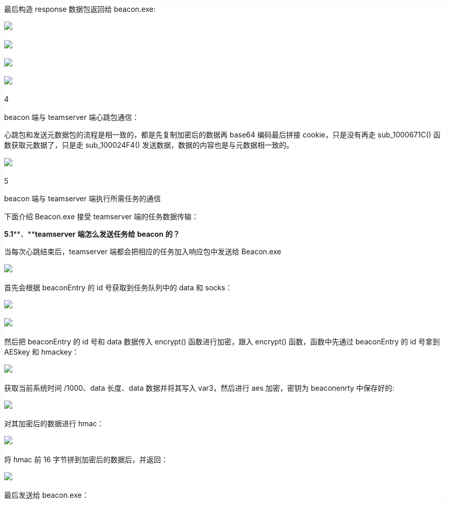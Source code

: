 最后构造 response 数据包返回给 beacon.exe:

![](https://mmbiz.qpic.cn/mmbiz_png/Jvbbfg0s6ABbpsT2aviabQvj0owCSRicaw8Yeic5pEjrMp9Rp5PeN3aTS5j0ybl1Df0QUoQY3qicib9XaxLIeSHGpXg/640?wx_fmt=png)

![](https://mmbiz.qpic.cn/mmbiz_png/Jvbbfg0s6ABbpsT2aviabQvj0owCSRicaw1WNXqPFoqeU5B9icV6UrVibgOJKaALq2ArVqjaznNET0ogicyknEOGCDQ/640?wx_fmt=png)

![](https://mmbiz.qpic.cn/mmbiz_png/Jvbbfg0s6ABbpsT2aviabQvj0owCSRicawpbhvGr7klwSt1zsoCv4BicNrHnt015Bej8CUnxhicK8TpeMtWzG1gyQA/640?wx_fmt=png)

![](https://mmbiz.qpic.cn/mmbiz_png/Jvbbfg0s6ABbpsT2aviabQvj0owCSRicawxQldoIrmichn9cVfrt6cSpnUF06MibCcY2rfJdaBv6g6k9ksEnIqk03g/640?wx_fmt=png)

4

beacon 端与 teamserver 端心跳包通信：

心跳包和发送元数据包的流程是相一致的，都是先复制加密后的数据再 base64 编码最后拼接 cookie，只是没有再走 sub_1000671C() 函数获取元数据了，只是走 sub_100024F4() 发送数据，数据的内容也是与元数据相一致的。

![](https://mmbiz.qpic.cn/mmbiz_png/Jvbbfg0s6ABbpsT2aviabQvj0owCSRicaw4IoujMQVJfOLA4ibVWciaOI7lGWjOyx9MBJicz39f4qGSsnAnMZJFeWWA/640?wx_fmt=png)

5

beacon 端与 teamserver 端执行所需任务的通信

下面介绍 Beacon.exe 接受 teamserver 端的任务数据传输：

**5.1****、****teamserver** **端怎么发送任务给** **beacon** **的？**

当每次心跳结束后，teamserver 端都会把相应的任务加入响应包中发送给 Beacon.exe

![](https://mmbiz.qpic.cn/mmbiz_png/Jvbbfg0s6ABbpsT2aviabQvj0owCSRicaw9UmY0oZ2uarXpkpwhtmscDsKCcNr1CmZKhGvsGQ2GkJXw9c8hyjb5Q/640?wx_fmt=png)

首先会根据 beaconEntry 的 id 号获取到任务队列中的 data 和 socks：

![](https://mmbiz.qpic.cn/mmbiz_png/Jvbbfg0s6ABbpsT2aviabQvj0owCSRicawlwHLWkHUrfXWAsdvUeEzZwRDAfO022AwicgEu0qfHOlyc1sDq6VwVxg/640?wx_fmt=png)

![](https://mmbiz.qpic.cn/mmbiz_png/Jvbbfg0s6ABbpsT2aviabQvj0owCSRicawgMaYyLCpNxlvOCx9tRGT3J4bwukE98mXNwtsXjG0rzxDQAVU1a52Gg/640?wx_fmt=png)

然后把 beaconEntry 的 id 号和 data 数据传入 encrypt() 函数进行加密，跟入 encrypt() 函数，函数中先通过 beaconEntry 的 id 号拿到 AESkey 和 hmackey：

![](https://mmbiz.qpic.cn/mmbiz_png/Jvbbfg0s6ABbpsT2aviabQvj0owCSRicawiaXyZuBFtaeicJkZcyWnC86fN152lORz0fhndSahcwQcfyu5ibAAxPGGQ/640?wx_fmt=png)

获取当前系统时间 /1000、data 长度、data 数据并将其写入 var3，然后进行 aes 加密，密钥为 beaconenrty 中保存好的:

![](https://mmbiz.qpic.cn/mmbiz_png/Jvbbfg0s6ABbpsT2aviabQvj0owCSRicaw9czKWd2A1wj0g3QSB4eFFBFfthtIdyjpcPIJZ1IyOKxm9A63AdjHsg/640?wx_fmt=png)

对其加密后的数据进行 hmac：

![](https://mmbiz.qpic.cn/mmbiz_png/Jvbbfg0s6ABbpsT2aviabQvj0owCSRicawkhEibGSCL9KfS06VL2TaiaJzO1PU8yUzxFtBnsPtIc4pQ6pApoQjc3rQ/640?wx_fmt=png)

将 hmac 前 16 字节拼到加密后的数据后，并返回：

![](https://mmbiz.qpic.cn/mmbiz_png/Jvbbfg0s6ABbpsT2aviabQvj0owCSRicaw4Bm2kMicYrBiaFV9T43ez9yq3TVOYJ9y1dSmVnakxxF4xteaYM11SMWw/640?wx_fmt=png)

最后发送给 beacon.exe：

